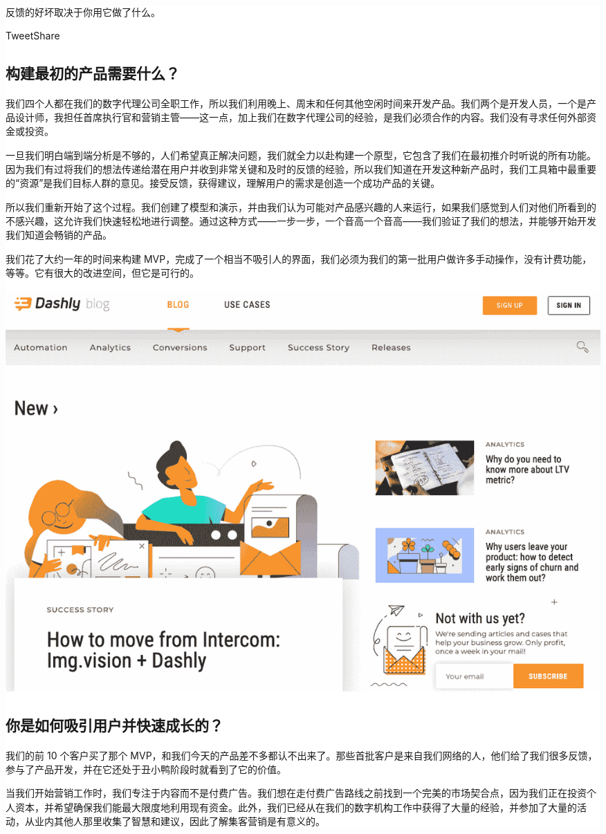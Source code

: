 反馈的好坏取决于你用它做了什么。

TweetShare

## 构建最初的产品需要什么？

我们四个人都在我们的数字代理公司全职工作，所以我们利用晚上、周末和任何其他空闲时间来开发产品。我们两个是开发人员，一个是产品设计师，我担任首席执行官和营销主管——这一点，加上我们在数字代理公司的经验，是我们必须合作的内容。我们没有寻求任何外部资金或投资。

一旦我们明白端到端分析是不够的，人们希望真正解决问题，我们就全力以赴构建一个原型，它包含了我们在最初推介时听说的所有功能。因为我们有过将我们的想法传递给潜在用户并收到非常关键和及时的反馈的经验，所以我们知道在开发这种新产品时，我们工具箱中最重要的“资源”是我们目标人群的意见。接受反馈，获得建议，理解用户的需求是创造一个成功产品的关键。

所以我们重新开始了这个过程。我们创建了模型和演示，并由我们认为可能对产品感兴趣的人来运行，如果我们感觉到人们对他们所看到的不感兴趣，这允许我们快速轻松地进行调整。通过这种方式——一步一步，一个音高一个音高——我们验证了我们的想法，并能够开始开发我们知道会畅销的产品。

我们花了大约一年的时间来构建 MVP，完成了一个相当不吸引人的界面，我们必须为我们的第一批用户做许多手动操作，没有计费功能，等等。它有很大的改进空间，但它是可行的。

[![blog](img/a5d60f0be5d64a3930e2e268f365de56.png)](https://www.dashly.io/) 

## 你是如何吸引用户并快速成长的？

我们的前 10 个客户买了那个 MVP，和我们今天的产品差不多都认不出来了。那些首批客户是来自我们网络的人，他们给了我们很多反馈，参与了产品开发，并在它还处于丑小鸭阶段时就看到了它的价值。

当我们开始营销工作时，我们专注于内容而不是付费广告。我们想在走付费广告路线之前找到一个完美的市场契合点，因为我们正在投资个人资本，并希望确保我们能最大限度地利用现有资金。此外，我们已经从在我们的数字机构工作中获得了大量的经验，并参加了大量的活动，从业内其他人那里收集了智慧和建议，因此了解集客营销是有意义的。
